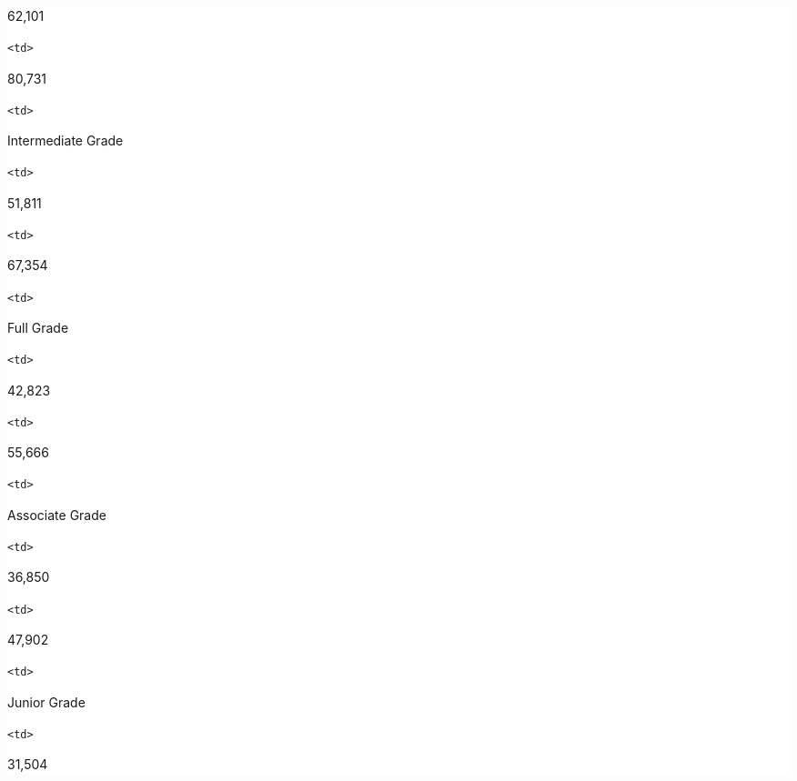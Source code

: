 62,101  </td>

    <td> 

80,731  </td>

  </tr>

  <tr>

    <td> 

Intermediate Grade  </td>

    <td> 

51,811  </td>

    <td> 

67,354  </td>

  </tr>

  <tr>

    <td> 

Full Grade  </td>

    <td> 

42,823  </td>

    <td> 

55,666  </td>

  </tr>

  <tr>

    <td> 

Associate Grade  </td>

    <td> 

36,850  </td>

    <td> 

47,902  </td>

  </tr>

  <tr>

    <td> 

Junior Grade  </td>

    <td> 

31,504  </td>

